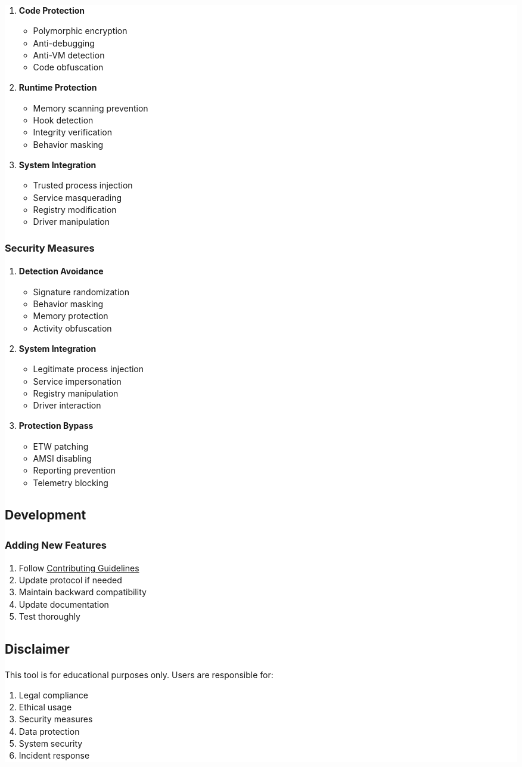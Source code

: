 1. **Code Protection**
   - Polymorphic encryption
   - Anti-debugging
   - Anti-VM detection
   - Code obfuscation

2. **Runtime Protection**
   - Memory scanning prevention
   - Hook detection
   - Integrity verification
   - Behavior masking

3. **System Integration**
   - Trusted process injection
   - Service masquerading
   - Registry modification
   - Driver manipulation

### Security Measures

1. **Detection Avoidance**
   - Signature randomization
   - Behavior masking
   - Memory protection
   - Activity obfuscation

2. **System Integration**
   - Legitimate process injection
   - Service impersonation
   - Registry manipulation
   - Driver interaction

3. **Protection Bypass**
   - ETW patching
   - AMSI disabling
   - Reporting prevention
   - Telemetry blocking

## Development

### Adding New Features
1. Follow [Contributing Guidelines](CONTRIBUTING.md)
2. Update protocol if needed
3. Maintain backward compatibility
4. Update documentation
5. Test thoroughly

## Disclaimer

This tool is for educational purposes only. Users are responsible for:
1. Legal compliance
2. Ethical usage
3. Security measures
4. Data protection
5. System security
6. Incident response 